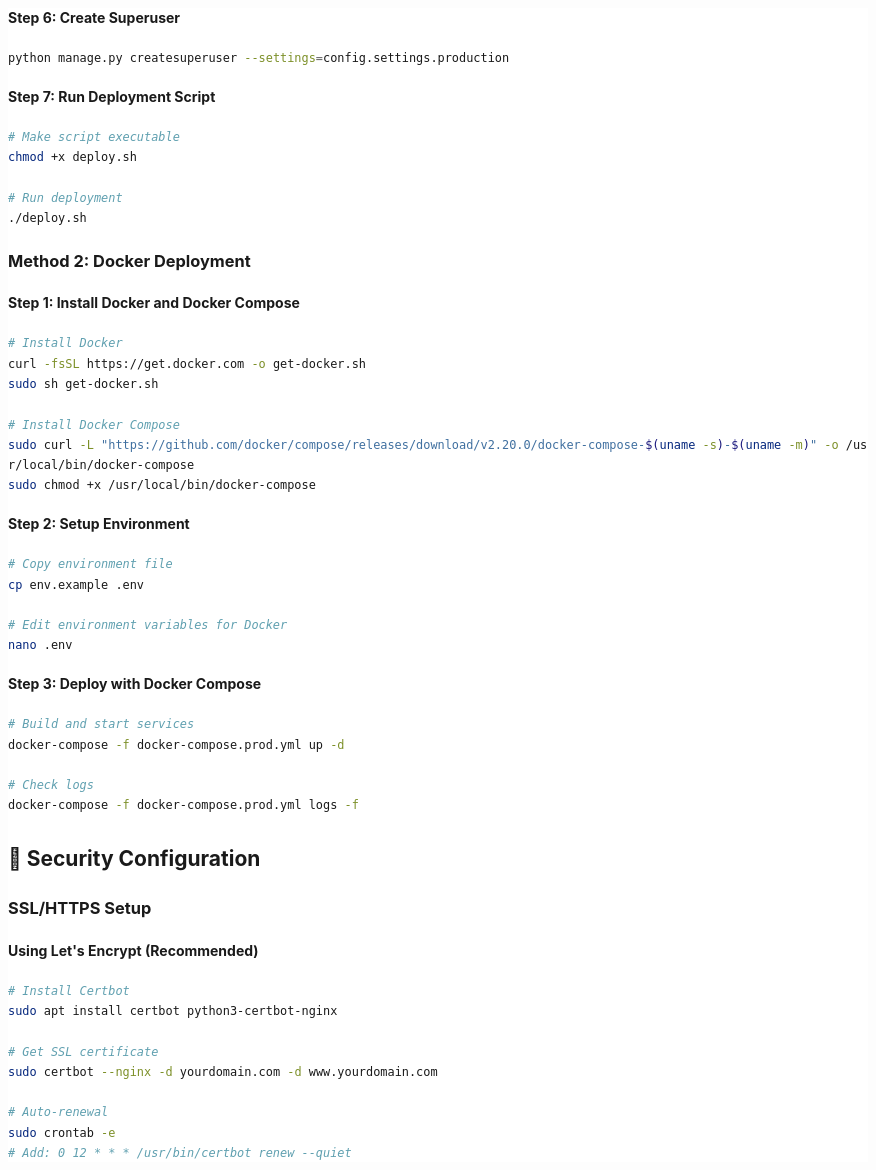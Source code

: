 #### Step 6: Create Superuser
```bash
python manage.py createsuperuser --settings=config.settings.production
```

#### Step 7: Run Deployment Script
```bash
# Make script executable
chmod +x deploy.sh

# Run deployment
./deploy.sh
```

### Method 2: Docker Deployment

#### Step 1: Install Docker and Docker Compose
```bash
# Install Docker
curl -fsSL https://get.docker.com -o get-docker.sh
sudo sh get-docker.sh

# Install Docker Compose
sudo curl -L "https://github.com/docker/compose/releases/download/v2.20.0/docker-compose-$(uname -s)-$(uname -m)" -o /usr/local/bin/docker-compose
sudo chmod +x /usr/local/bin/docker-compose
```

#### Step 2: Setup Environment
```bash
# Copy environment file
cp env.example .env

# Edit environment variables for Docker
nano .env
```

#### Step 3: Deploy with Docker Compose
```bash
# Build and start services
docker-compose -f docker-compose.prod.yml up -d

# Check logs
docker-compose -f docker-compose.prod.yml logs -f
```

## 🔐 Security Configuration

### SSL/HTTPS Setup

#### Using Let's Encrypt (Recommended)
```bash
# Install Certbot
sudo apt install certbot python3-certbot-nginx

# Get SSL certificate
sudo certbot --nginx -d yourdomain.com -d www.yourdomain.com

# Auto-renewal
sudo crontab -e
# Add: 0 12 * * * /usr/bin/certbot renew --quiet
```
